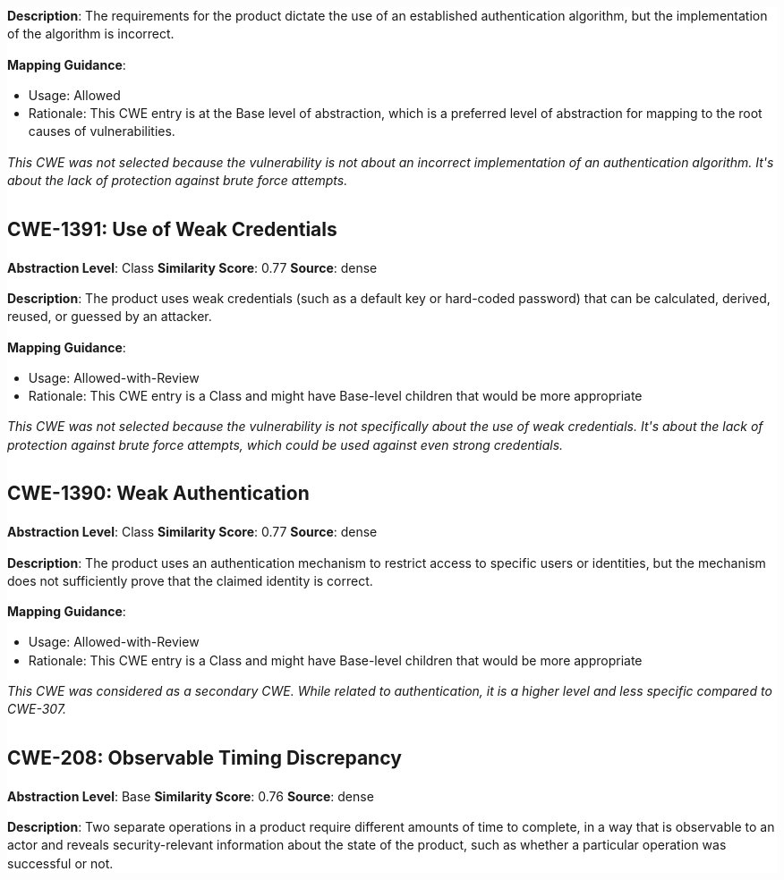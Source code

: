 **Description**:
The requirements for the product dictate the use of an established authentication algorithm, but the implementation of the algorithm is incorrect.

**Mapping Guidance**:
- Usage: Allowed
- Rationale: This CWE entry is at the Base level of abstraction, which is a preferred level of abstraction for mapping to the root causes of vulnerabilities.

*This CWE was not selected because the vulnerability is not about an incorrect implementation of an authentication algorithm. It's about the lack of protection against brute force attempts.*

## CWE-1391: Use of Weak Credentials
**Abstraction Level**: Class
**Similarity Score**: 0.77
**Source**: dense

**Description**:
The product uses weak credentials (such as a default key or hard-coded password) that can be calculated, derived, reused, or guessed by an attacker.

**Mapping Guidance**:
- Usage: Allowed-with-Review
- Rationale: This CWE entry is a Class and might have Base-level children that would be more appropriate

*This CWE was not selected because the vulnerability is not specifically about the use of weak credentials. It's about the lack of protection against brute force attempts, which could be used against even strong credentials.*

## CWE-1390: Weak Authentication
**Abstraction Level**: Class
**Similarity Score**: 0.77
**Source**: dense

**Description**:
The product uses an authentication mechanism to restrict access to specific users or identities, but the mechanism does not sufficiently prove that the claimed identity is correct.

**Mapping Guidance**:
- Usage: Allowed-with-Review
- Rationale: This CWE entry is a Class and might have Base-level children that would be more appropriate

*This CWE was considered as a secondary CWE. While related to authentication, it is a higher level and less specific compared to CWE-307.*

## CWE-208: Observable Timing Discrepancy
**Abstraction Level**: Base
**Similarity Score**: 0.76
**Source**: dense

**Description**:
Two separate operations in a product require different amounts of time to complete, in a way that is observable to an actor and reveals security-relevant information about the state of the product, such as whether a particular operation was successful or not.
